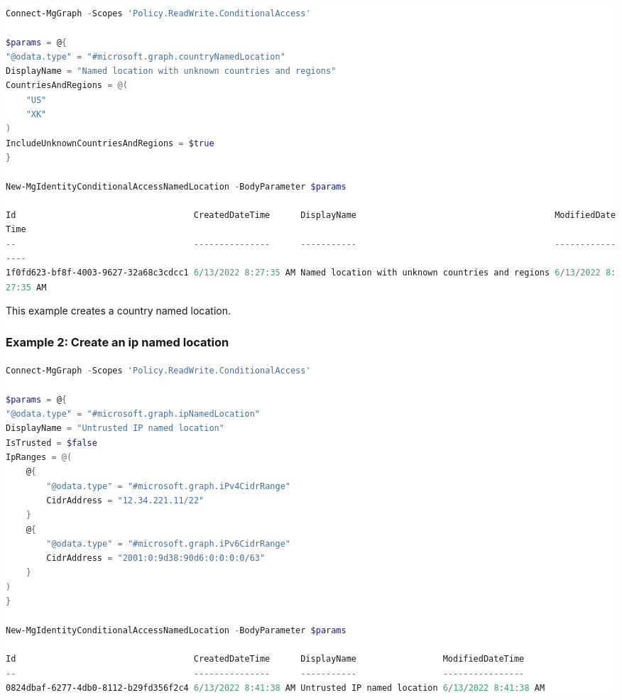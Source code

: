 ```powershell
Connect-MgGraph -Scopes 'Policy.ReadWrite.ConditionalAccess'

$params = @{
"@odata.type" = "#microsoft.graph.countryNamedLocation"
DisplayName = "Named location with unknown countries and regions"
CountriesAndRegions = @(
    "US"
    "XK"
)
IncludeUnknownCountriesAndRegions = $true
}

New-MgIdentityConditionalAccessNamedLocation -BodyParameter $params

Id                                   CreatedDateTime      DisplayName                                       ModifiedDateTime
--                                   ---------------      -----------                                       ----------------
1f0fd623-bf8f-4003-9627-32a68c3cdcc1 6/13/2022 8:27:35 AM Named location with unknown countries and regions 6/13/2022 8:27:35 AM
```

This example creates a country named location.

### Example 2: Create an ip named location

```powershell
Connect-MgGraph -Scopes 'Policy.ReadWrite.ConditionalAccess'

$params = @{
"@odata.type" = "#microsoft.graph.ipNamedLocation"
DisplayName = "Untrusted IP named location"
IsTrusted = $false
IpRanges = @(
    @{
        "@odata.type" = "#microsoft.graph.iPv4CidrRange"
        CidrAddress = "12.34.221.11/22"
    }
    @{
        "@odata.type" = "#microsoft.graph.iPv6CidrRange"
        CidrAddress = "2001:0:9d38:90d6:0:0:0:0/63"
    }
)
}

New-MgIdentityConditionalAccessNamedLocation -BodyParameter $params

Id                                   CreatedDateTime      DisplayName                 ModifiedDateTime
--                                   ---------------      -----------                 ----------------
0824dbaf-6277-4db0-8112-b29fd356f2c4 6/13/2022 8:41:38 AM Untrusted IP named location 6/13/2022 8:41:38 AM
```
